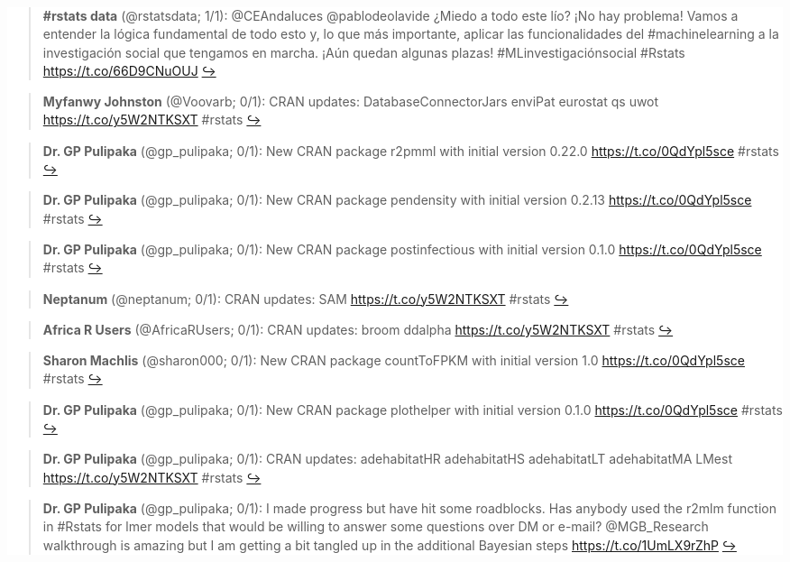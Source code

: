 


> **#rstats data** (@rstatsdata; 1/1): @CEAndaluces @pablodeolavide ¿Miedo a todo este lío? ¡No hay problema! Vamos a entender la lógica fundamental de todo esto y, lo que más importante, aplicar las funcionalidades del #machinelearning a la investigación social que tengamos en marcha. ¡Aún quedan algunas plazas! #MLinvestigaciónsocial #Rstats https://t.co/66D9CNuOUJ  [&#8618;](https://twitter.com/dataandme/status/1114931219668635649)




> **Myfanwy Johnston** (@Voovarb; 0/1): CRAN updates: DatabaseConnectorJars enviPat eurostat qs uwot https://t.co/y5W2NTKSXT #rstats  [&#8618;](https://twitter.com/dataandme/status/1115027089735000071)




> **Dr. GP Pulipaka** (@gp_pulipaka; 0/1): New CRAN package r2pmml with initial version 0.22.0 https://t.co/0QdYpl5sce #rstats  [&#8618;](https://twitter.com/dataandme/status/1115027063407300608)




> **Dr. GP Pulipaka** (@gp_pulipaka; 0/1): New CRAN package pendensity with initial version 0.2.13 https://t.co/0QdYpl5sce #rstats  [&#8618;](https://twitter.com/dataandme/status/1115027041613701120)




> **Dr. GP Pulipaka** (@gp_pulipaka; 0/1): New CRAN package postinfectious with initial version 0.1.0 https://t.co/0QdYpl5sce #rstats  [&#8618;](https://twitter.com/dataandme/status/1114936468554829824)




> **Neptanum** (@neptanum; 0/1): CRAN updates: SAM https://t.co/y5W2NTKSXT #rstats  [&#8618;](https://twitter.com/dataandme/status/1114966604742316032)




> **Africa R Users** (@AfricaRUsers; 0/1): CRAN updates: broom ddalpha https://t.co/y5W2NTKSXT #rstats  [&#8618;](https://twitter.com/dataandme/status/1114981718287630336)




> **Sharon Machlis** (@sharon000; 0/1): New CRAN package countToFPKM with initial version 1.0 https://t.co/0QdYpl5sce #rstats  [&#8618;](https://twitter.com/dataandme/status/1114951492379791360)




> **Dr. GP Pulipaka** (@gp_pulipaka; 0/1): New CRAN package plothelper with initial version 0.1.0 https://t.co/0QdYpl5sce #rstats  [&#8618;](https://twitter.com/dataandme/status/1114936459839119360)




> **Dr. GP Pulipaka** (@gp_pulipaka; 0/1): CRAN updates: adehabitatHR adehabitatHS adehabitatLT adehabitatMA LMest https://t.co/y5W2NTKSXT #rstats  [&#8618;](https://twitter.com/dataandme/status/1114936476813418497)




> **Dr. GP Pulipaka** (@gp_pulipaka; 0/1): I made progress but have hit some roadblocks. Has anybody used the r2mlm function in #Rstats for lmer models that would be willing to answer some questions over DM or e-mail? @MGB_Research walkthrough is amazing but I am getting a bit tangled up in the additional Bayesian steps https://t.co/1UmLX9rZhP  [&#8618;](https://twitter.com/dataandme/status/1115023057549185025)
